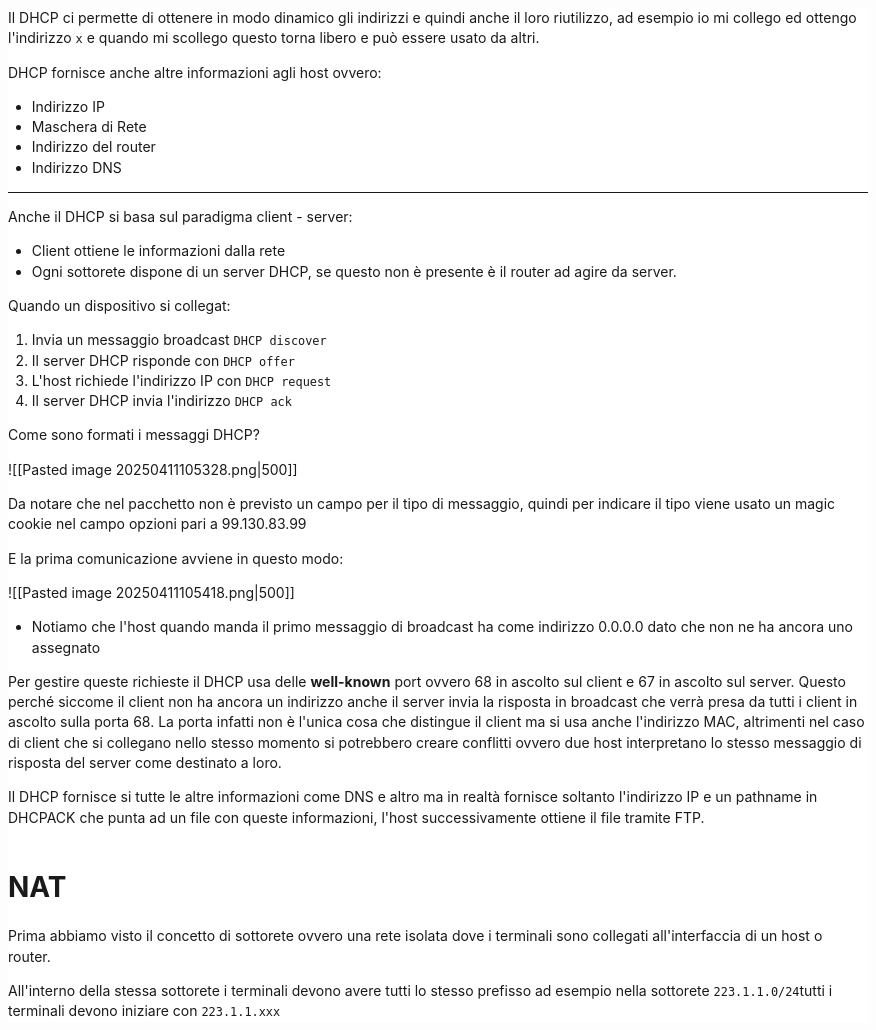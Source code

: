 Il DHCP ci permette di ottenere in modo dinamico gli indirizzi e quindi anche il loro riutilizzo, ad esempio io mi collego ed ottengo l'indirizzo `x` e quando mi scollego questo torna libero e può essere usato da altri.

DHCP fornisce anche altre informazioni agli host ovvero:
- Indirizzo IP
- Maschera di Rete
- Indirizzo del router
- Indirizzo DNS

---

Anche il DHCP si basa sul paradigma client - server:
- Client ottiene le informazioni dalla rete
- Ogni sottorete dispone di un server DHCP, se questo non è presente è il router ad agire da server.

Quando un dispositivo si collegat:
1) Invia un messaggio broadcast `DHCP discover`
2) Il server DHCP risponde con `DHCP offer`
3) L'host richiede l'indirizzo IP con `DHCP request`
4) Il server DHCP invia l'indirizzo `DHCP ack`

Come sono formati i messaggi DHCP?

![[Pasted image 20250411105328.png|500]]

Da notare che nel pacchetto non è previsto un campo per il tipo di messaggio, quindi per indicare il tipo viene usato un magic cookie nel campo opzioni pari a 99.130.83.99

E la prima comunicazione avviene in questo modo:

![[Pasted image 20250411105418.png|500]]

- Notiamo che l'host quando manda il primo messaggio di broadcast ha come indirizzo 0.0.0.0 dato che non ne ha ancora uno assegnato

Per gestire queste richieste il DHCP usa delle **well-known** port ovvero 68 in ascolto sul client e 67 in ascolto sul server. Questo perché siccome il client non ha ancora un indirizzo anche il server invia la risposta in broadcast che verrà presa da tutti i client in ascolto sulla porta 68. La porta infatti non è l'unica cosa che distingue il client ma si usa anche l'indirizzo MAC, altrimenti nel caso di client che si collegano nello stesso momento si potrebbero creare conflitti ovvero due host interpretano lo stesso messaggio di risposta del server come destinato a loro.

Il DHCP fornisce si tutte le altre informazioni come DNS e altro ma in realtà fornisce soltanto l'indirizzo IP e un pathname in DHCPACK che punta ad un file con queste informazioni, l'host successivamente ottiene il file tramite FTP.

# NAT
Prima abbiamo visto il concetto di sottorete ovvero una rete isolata dove i terminali sono collegati all'interfaccia di un host o router.

All'interno della stessa sottorete i terminali devono avere tutti lo stesso prefisso ad esempio nella sottorete `223.1.1.0/24`tutti i terminali devono iniziare con `223.1.1.xxx`

